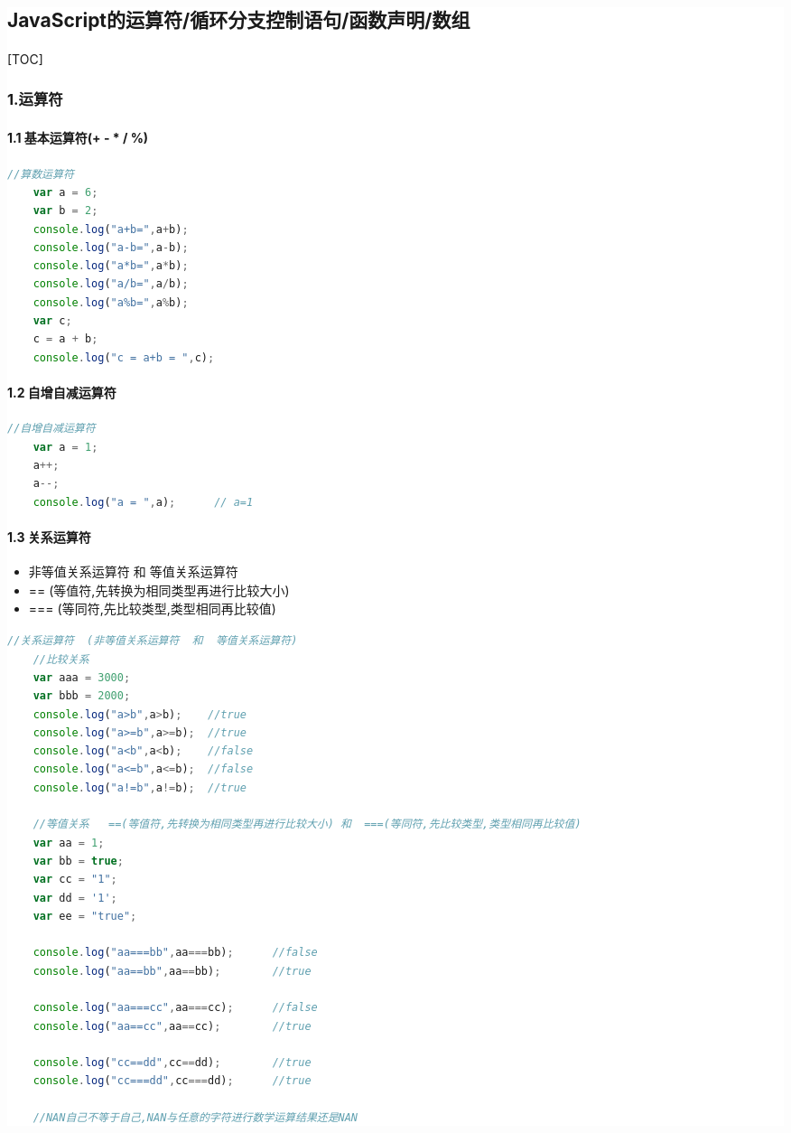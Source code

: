 ## JavaScript的运算符/循环分支控制语句/函数声明/数组

[TOC]

### 1.运算符

#### 1.1 基本运算符(+ - * /  %)

```javascript
//算数运算符
    var a = 6;
    var b = 2;
    console.log("a+b=",a+b);
    console.log("a-b=",a-b);
    console.log("a*b=",a*b);
    console.log("a/b=",a/b);
    console.log("a%b=",a%b);
    var c;
    c = a + b;
    console.log("c = a+b = ",c);
```

#### 1.2 自增自减运算符

```javascript
//自增自减运算符
    var a = 1;
    a++;
	a--;
    console.log("a = ",a);		// a=1
```

#### 1.3 关系运算符

- 非等值关系运算符	和	等值关系运算符
- ==      (等值符,先转换为相同类型再进行比较大小) 
- ===    (等同符,先比较类型,类型相同再比较值)

```javascript
//关系运算符  (非等值关系运算符  和  等值关系运算符)
    //比较关系
    var aaa = 3000;
    var bbb = 2000;
    console.log("a>b",a>b);    //true
    console.log("a>=b",a>=b);  //true
    console.log("a<b",a<b);    //false
    console.log("a<=b",a<=b);  //false
    console.log("a!=b",a!=b);  //true

    //等值关系   ==(等值符,先转换为相同类型再进行比较大小) 和  ===(等同符,先比较类型,类型相同再比较值)
    var aa = 1;
    var bb = true;
    var cc = "1";
    var dd = '1';
    var ee = "true";

    console.log("aa===bb",aa===bb);      //false
    console.log("aa==bb",aa==bb);        //true

    console.log("aa===cc",aa===cc);      //false
    console.log("aa==cc",aa==cc);        //true

    console.log("cc==dd",cc==dd);        //true
    console.log("cc===dd",cc===dd);      //true

	//NAN自己不等于自己,NAN与任意的字符进行数学运算结果还是NAN
```